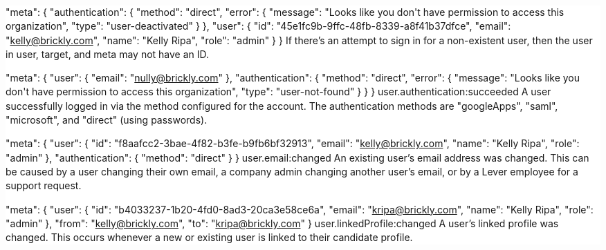 "meta": {
  "authentication": {
    "method": "direct",
    "error": {
      "message": "Looks like you don't have permission to access this organization",
      "type": "user-deactivated"
    }
  },
  "user": {
    "id": "45e1fc9b-9ffc-48fb-8339-a8f41b37dfce",
    "email": "kelly@brickly.com",
    "name": "Kelly Ripa",
    "role": "admin"
  }
}
If there’s an attempt to sign in for a non-existent user, then the user in user, target, and meta may not have an ID.

"meta": {
  "user": {
    "email": "nully@brickly.com"
  },
  "authentication": {
    "method": "direct",
    "error": {
      "message": "Looks like you don't have permission to access this organization",
      "type": "user-not-found"
    }
  }
}
user.authentication:succeeded
A user successfully logged in via the method configured for the account. The authentication methods are "googleApps", "saml", "microsoft", and "direct" (using passwords).

"meta": {
  "user": {
    "id": "f8aafcc2-3bae-4f82-b3fe-b9fb6bf32913",
    "email": "kelly@brickly.com",
    "name": "Kelly Ripa",
    "role": "admin"
  },
  "authentication": {
    "method": "direct"
  }
}
user.email:changed
An existing user’s email address was changed. This can be caused by a user changing their own email, a company admin changing another user’s email, or by a Lever employee for a support request.

"meta": {
  "user": {
    "id": "b4033237-1b20-4fd0-8ad3-20ca3e58ce6a",
    "email": "kripa@brickly.com",
    "name": "Kelly Ripa",
    "role": "admin"
  },
  "from": "kelly@brickly.com",
  "to": "kripa@brickly.com"
}
user.linkedProfile:changed
A user’s linked profile was changed. This occurs whenever a new or existing user is linked to their candidate profile.
